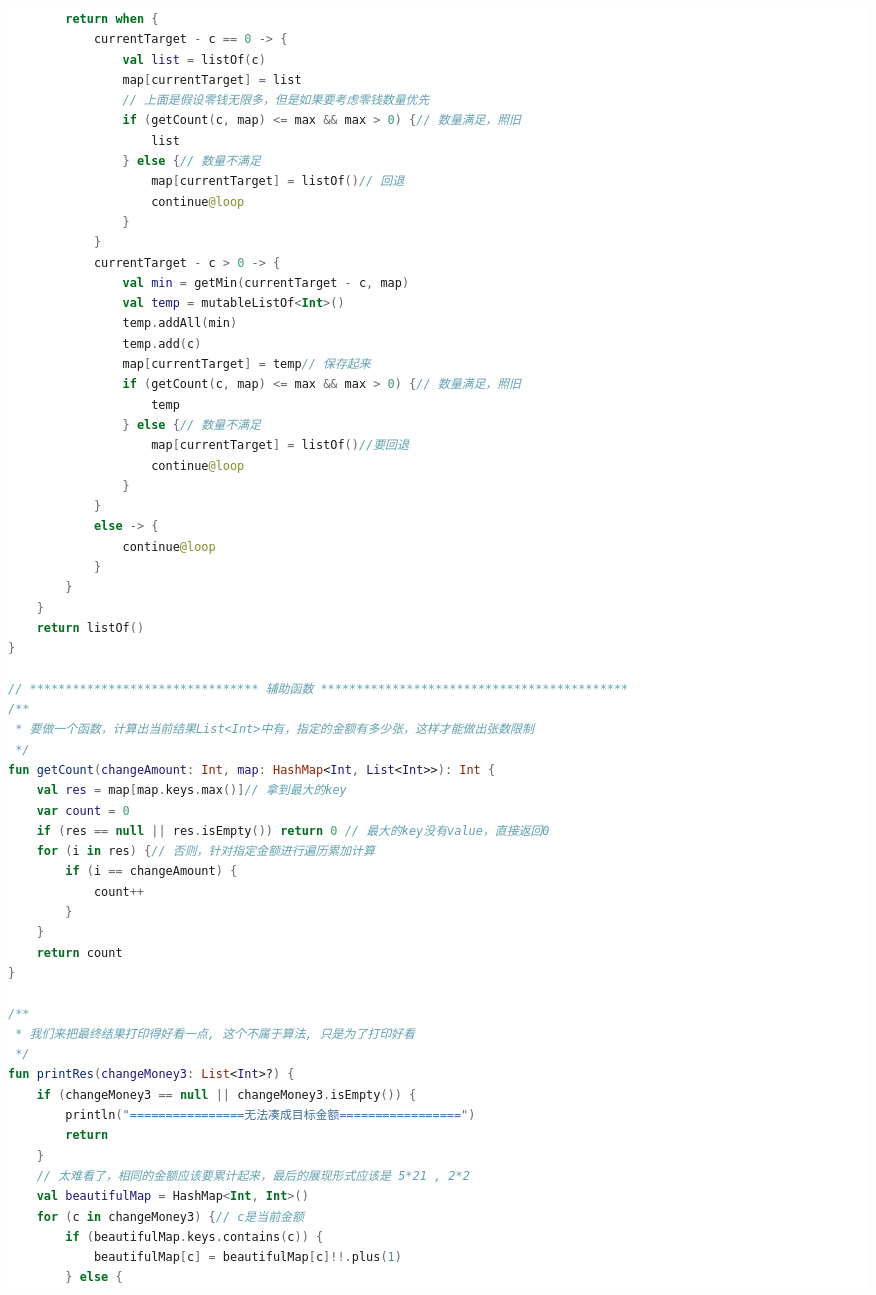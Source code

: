 ```kotlin
        return when {
            currentTarget - c == 0 -> {
                val list = listOf(c)
                map[currentTarget] = list
                // 上面是假设零钱无限多，但是如果要考虑零钱数量优先
                if (getCount(c, map) <= max && max > 0) {// 数量满足，照旧
                    list
                } else {// 数量不满足
                    map[currentTarget] = listOf()// 回退
                    continue@loop
                }
            }
            currentTarget - c > 0 -> {
                val min = getMin(currentTarget - c, map)
                val temp = mutableListOf<Int>()
                temp.addAll(min)
                temp.add(c)
                map[currentTarget] = temp// 保存起来
                if (getCount(c, map) <= max && max > 0) {// 数量满足，照旧
                    temp
                } else {// 数量不满足
                    map[currentTarget] = listOf()//要回退
                    continue@loop
                }
            }
            else -> {
                continue@loop
            }
        }
    }
    return listOf()
}

// ******************************** 辅助函数 *******************************************
/**
 * 要做一个函数，计算出当前结果List<Int>中有，指定的金额有多少张，这样才能做出张数限制
 */
fun getCount(changeAmount: Int, map: HashMap<Int, List<Int>>): Int {
    val res = map[map.keys.max()]// 拿到最大的key
    var count = 0
    if (res == null || res.isEmpty()) return 0 // 最大的key没有value，直接返回0
    for (i in res) {// 否则，针对指定金额进行遍历累加计算
        if (i == changeAmount) {
            count++
        }
    }
    return count
}

/**
 * 我们来把最终结果打印得好看一点, 这个不属于算法, 只是为了打印好看
 */
fun printRes(changeMoney3: List<Int>?) {
    if (changeMoney3 == null || changeMoney3.isEmpty()) {
        println("================无法凑成目标金额=================")
        return
    }
    // 太难看了，相同的金额应该要累计起来，最后的展现形式应该是 5*21 , 2*2
    val beautifulMap = HashMap<Int, Int>()
    for (c in changeMoney3) {// c是当前金额
        if (beautifulMap.keys.contains(c)) {
            beautifulMap[c] = beautifulMap[c]!!.plus(1)
        } else {
```